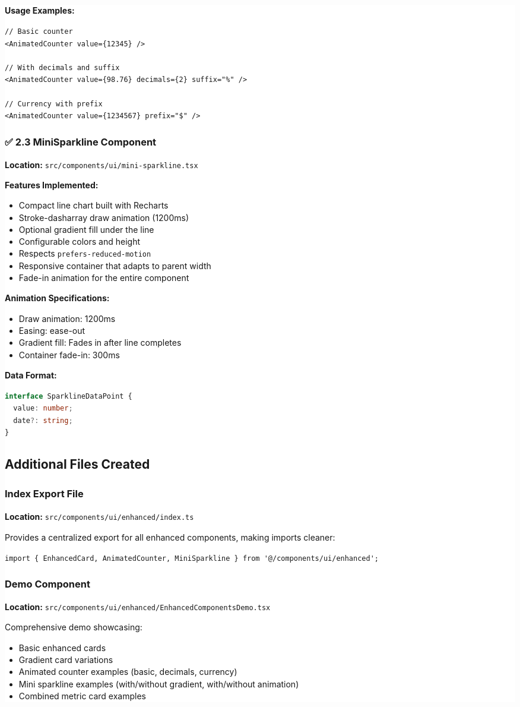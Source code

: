 **Usage Examples:**
```tsx
// Basic counter
<AnimatedCounter value={12345} />

// With decimals and suffix
<AnimatedCounter value={98.76} decimals={2} suffix="%" />

// Currency with prefix
<AnimatedCounter value={1234567} prefix="$" />
```

### ✅ 2.3 MiniSparkline Component

**Location:** `src/components/ui/mini-sparkline.tsx`

**Features Implemented:**
- Compact line chart built with Recharts
- Stroke-dasharray draw animation (1200ms)
- Optional gradient fill under the line
- Configurable colors and height
- Respects `prefers-reduced-motion`
- Responsive container that adapts to parent width
- Fade-in animation for the entire component

**Animation Specifications:**
- Draw animation: 1200ms
- Easing: ease-out
- Gradient fill: Fades in after line completes
- Container fade-in: 300ms

**Data Format:**
```typescript
interface SparklineDataPoint {
  value: number;
  date?: string;
}
```

## Additional Files Created

### Index Export File
**Location:** `src/components/ui/enhanced/index.ts`

Provides a centralized export for all enhanced components, making imports cleaner:
```tsx
import { EnhancedCard, AnimatedCounter, MiniSparkline } from '@/components/ui/enhanced';
```

### Demo Component
**Location:** `src/components/ui/enhanced/EnhancedComponentsDemo.tsx`

Comprehensive demo showcasing:
- Basic enhanced cards
- Gradient card variations
- Animated counter examples (basic, decimals, currency)
- Mini sparkline examples (with/without gradient, with/without animation)
- Combined metric card examples
